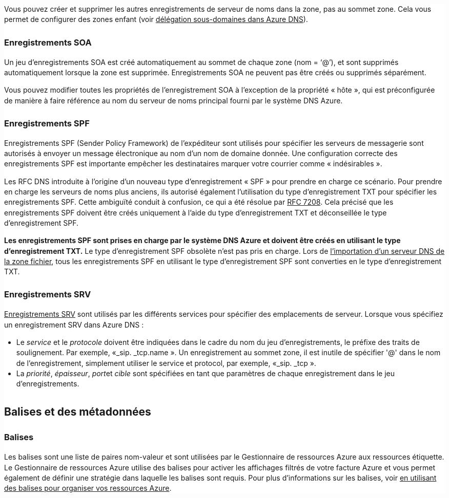 Vous pouvez créer et supprimer les autres enregistrements de serveur de noms dans la zone, pas au sommet zone.  Cela vous permet de configurer des zones enfant (voir [délégation sous-domaines dans Azure DNS](dns-domain-delegation.md#delegating-sub-domains-in-azure-dns)).

### <a name="soa-records"></a>Enregistrements SOA

Un jeu d’enregistrements SOA est créé automatiquement au sommet de chaque zone (nom = ‘@’), et sont supprimés automatiquement lorsque la zone est supprimée.  Enregistrements SOA ne peuvent pas être créés ou supprimés séparément. 

Vous pouvez modifier toutes les propriétés de l’enregistrement SOA à l’exception de la propriété « hôte », qui est préconfigurée de manière à faire référence au nom du serveur de noms principal fourni par le système DNS Azure.

### <a name="spf-records"></a>Enregistrements SPF

Enregistrements SPF (Sender Policy Framework) de l’expéditeur sont utilisés pour spécifier les serveurs de messagerie sont autorisés à envoyer un message électronique au nom d’un nom de domaine donnée.  Une configuration correcte des enregistrements SPF est importante empêcher les destinataires marquer votre courrier comme « indésirables ».

Les RFC DNS introduite à l’origine d’un nouveau type d’enregistrement « SPF » pour prendre en charge ce scénario. Pour prendre en charge les serveurs de noms plus anciens, ils autorisé également l’utilisation du type d’enregistrement TXT pour spécifier les enregistrements SPF.  Cette ambiguïté conduit à confusion, ce qui a été résolue par [RFC 7208](http://tools.ietf.org/html/rfc7208#section-3.1).  Cela précisé que les enregistrements SPF doivent être créés uniquement à l’aide du type d’enregistrement TXT et déconseillée le type d’enregistrement SPF. 

**Les enregistrements SPF sont prises en charge par le système DNS Azure et doivent être créés en utilisant le type d’enregistrement TXT.** Le type d’enregistrement SPF obsolète n’est pas pris en charge. Lors de [l’importation d’un serveur DNS de la zone fichier](dns-import-export.md), tous les enregistrements SPF en utilisant le type d’enregistrement SPF sont converties en le type d’enregistrement TXT. 

### <a name="srv-records"></a>Enregistrements SRV

[Enregistrements SRV](https://en.wikipedia.org/wiki/SRV_record) sont utilisés par les différents services pour spécifier des emplacements de serveur. Lorsque vous spécifiez un enregistrement SRV dans Azure DNS :

- Le *service* et le *protocole* doivent être indiquées dans le cadre du nom du jeu d’enregistrements, le préfixe des traits de soulignement.  Par exemple, «\_sip. \_tcp.name ».  Un enregistrement au sommet zone, il est inutile de spécifier '@' dans le nom de l’enregistrement, simplement utiliser le service et protocol, par exemple, «\_sip. \_tcp ».
- La *priorité*, *épaisseur*, *port*et *cible* sont spécifiées en tant que paramètres de chaque enregistrement dans le jeu d’enregistrements. 

## <a name="tags-and-metadata"></a>Balises et des métadonnées

### <a name="tags"></a>Balises
Les balises sont une liste de paires nom-valeur et sont utilisées par le Gestionnaire de ressources Azure aux ressources étiquette.  Le Gestionnaire de ressources Azure utilise des balises pour activer les affichages filtrés de votre facture Azure et vous permet également de définir une stratégie dans laquelle les balises sont requis. Pour plus d’informations sur les balises, voir [en utilisant des balises pour organiser vos ressources Azure](../resource-group-using-tags.md).
